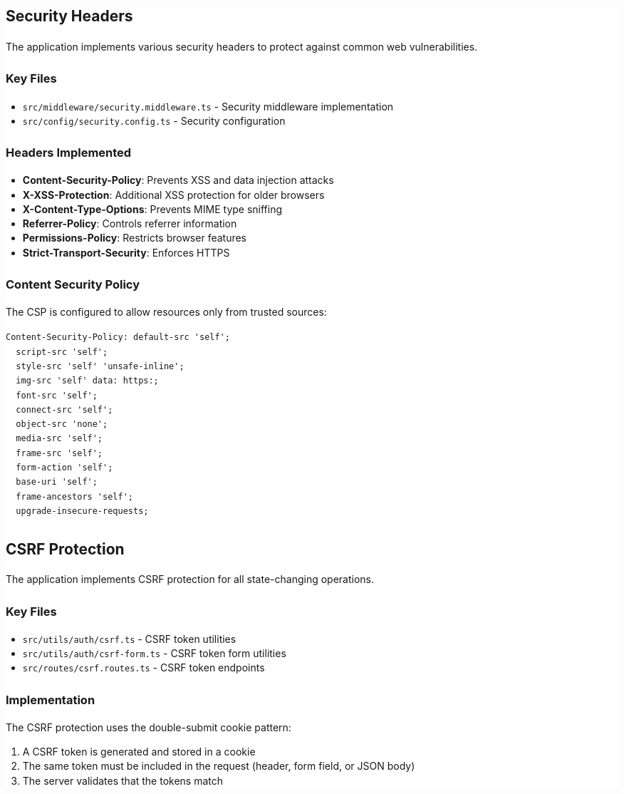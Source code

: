 ## Security Headers

The application implements various security headers to protect against common web vulnerabilities.

### Key Files
- `src/middleware/security.middleware.ts` - Security middleware implementation
- `src/config/security.config.ts` - Security configuration

### Headers Implemented
- **Content-Security-Policy**: Prevents XSS and data injection attacks
- **X-XSS-Protection**: Additional XSS protection for older browsers
- **X-Content-Type-Options**: Prevents MIME type sniffing
- **Referrer-Policy**: Controls referrer information
- **Permissions-Policy**: Restricts browser features
- **Strict-Transport-Security**: Enforces HTTPS

### Content Security Policy
The CSP is configured to allow resources only from trusted sources:

```
Content-Security-Policy: default-src 'self'; 
  script-src 'self'; 
  style-src 'self' 'unsafe-inline'; 
  img-src 'self' data: https:; 
  font-src 'self'; 
  connect-src 'self'; 
  object-src 'none'; 
  media-src 'self'; 
  frame-src 'self'; 
  form-action 'self'; 
  base-uri 'self'; 
  frame-ancestors 'self'; 
  upgrade-insecure-requests;
```

## CSRF Protection

The application implements CSRF protection for all state-changing operations.

### Key Files
- `src/utils/auth/csrf.ts` - CSRF token utilities
- `src/utils/auth/csrf-form.ts` - CSRF token form utilities
- `src/routes/csrf.routes.ts` - CSRF token endpoints

### Implementation
The CSRF protection uses the double-submit cookie pattern:
1. A CSRF token is generated and stored in a cookie
2. The same token must be included in the request (header, form field, or JSON body)
3. The server validates that the tokens match
